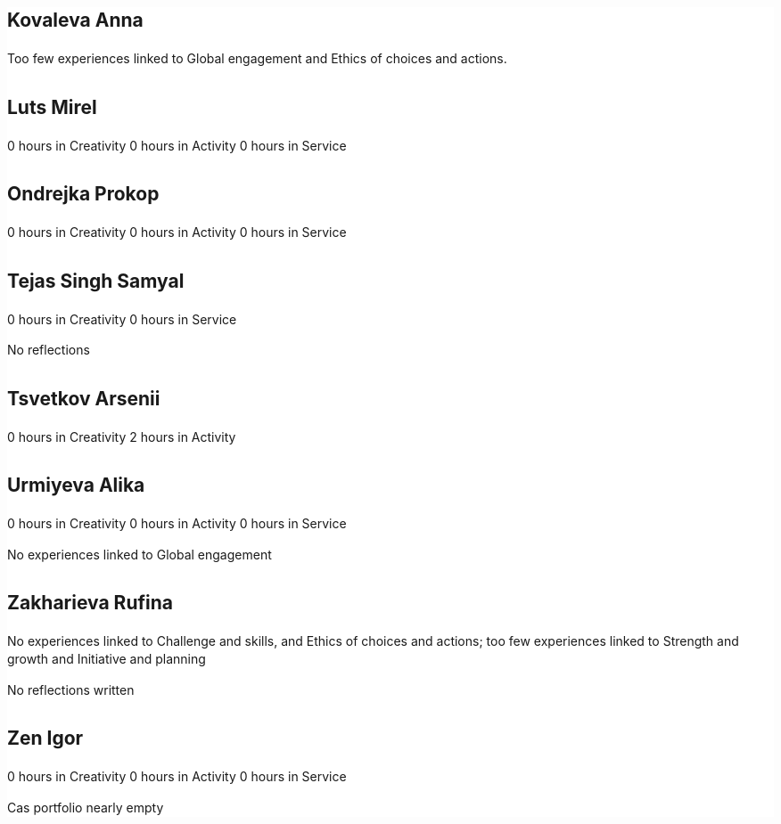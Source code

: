 ## Kovaleva Anna

Too few experiences linked to Global engagement and Ethics of choices and actions.

## Luts Mirel

0 hours in Creativity
0 hours in Activity
0 hours in Service

## Ondrejka Prokop

0 hours in Creativity
0 hours in Activity
0 hours in Service

## Tejas Singh Samyal

0 hours in Creativity
0 hours in Service

No reflections

## Tsvetkov Arsenii

0 hours in Creativity
2 hours in Activity

## Urmiyeva Alika

0 hours in Creativity
0 hours in Activity
0 hours in Service

No experiences linked to Global engagement

## Zakharieva Rufina

No experiences linked to Challenge and skills, and Ethics of choices and actions; too few experiences linked to Strength and growth and Initiative and planning

No reflections written

## Zen Igor

0 hours in Creativity
0 hours in Activity
0 hours in Service

Cas portfolio nearly empty
